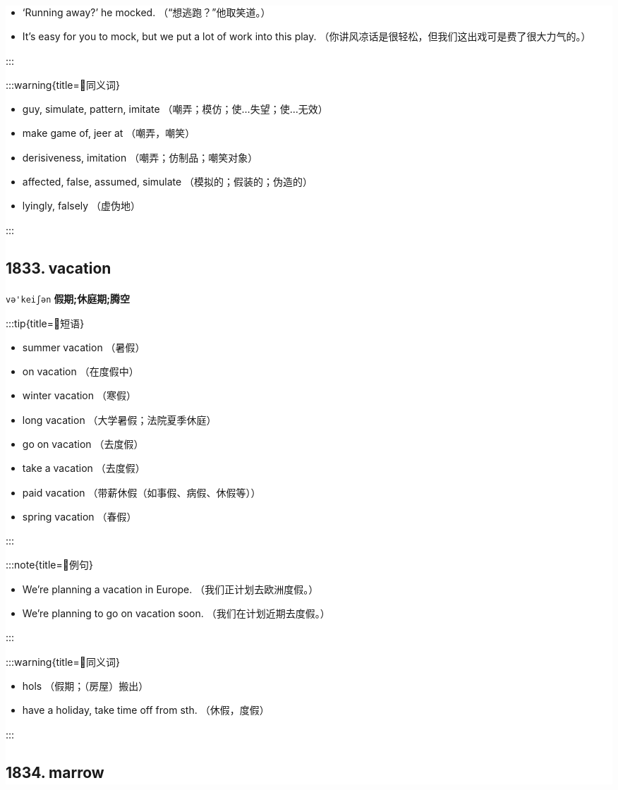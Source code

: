 - ‘Running away?’ he mocked. （“想逃跑？”他取笑道。）

- It’s easy for you to mock, but we put a lot of work into this play. （你讲风凉话是很轻松，但我们这出戏可是费了很大力气的。）

:::

:::warning{title=🤔同义词}

- guy, simulate, pattern, imitate （嘲弄；模仿；使…失望；使…无效）

- make game of, jeer at （嘲弄，嘲笑）

- derisiveness, imitation （嘲弄；仿制品；嘲笑对象）

- affected, false, assumed, simulate （模拟的；假装的；伪造的）

- lyingly, falsely （虚伪地）

:::


## 1833. vacation

`və'keiʃən`  **假期;休庭期;腾空**

:::tip{title=🤩短语}

- summer vacation （暑假）

- on vacation （在度假中）

- winter vacation （寒假）

- long vacation （大学暑假；法院夏季休庭）

- go on vacation （去度假）

- take a vacation （去度假）

- paid vacation （带薪休假（如事假、病假、休假等））

- spring vacation （春假）

:::

:::note{title=🎤例句}

- We’re planning a vacation in Europe. （我们正计划去欧洲度假。）

- We’re planning to go on vacation soon. （我们在计划近期去度假。）

:::

:::warning{title=🤔同义词}

- hols （假期；（房屋）搬出）

- have a holiday, take time off from sth. （休假，度假）

:::


## 1834. marrow
